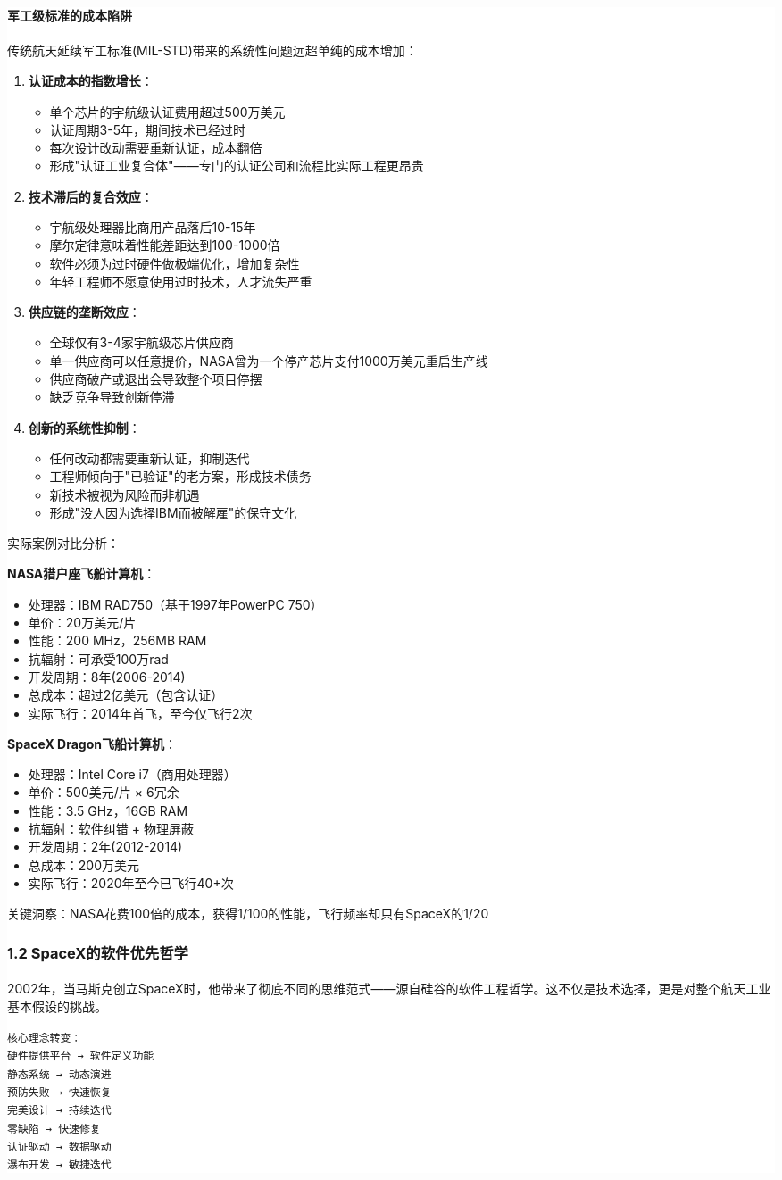 #### 军工级标准的成本陷阱

传统航天延续军工标准(MIL-STD)带来的系统性问题远超单纯的成本增加：

1. **认证成本的指数增长**：
   - 单个芯片的宇航级认证费用超过500万美元
   - 认证周期3-5年，期间技术已经过时
   - 每次设计改动需要重新认证，成本翻倍
   - 形成"认证工业复合体"——专门的认证公司和流程比实际工程更昂贵

2. **技术滞后的复合效应**：
   - 宇航级处理器比商用产品落后10-15年
   - 摩尔定律意味着性能差距达到100-1000倍
   - 软件必须为过时硬件做极端优化，增加复杂性
   - 年轻工程师不愿意使用过时技术，人才流失严重

3. **供应链的垄断效应**：
   - 全球仅有3-4家宇航级芯片供应商
   - 单一供应商可以任意提价，NASA曾为一个停产芯片支付1000万美元重启生产线
   - 供应商破产或退出会导致整个项目停摆
   - 缺乏竞争导致创新停滞

4. **创新的系统性抑制**：
   - 任何改动都需要重新认证，抑制迭代
   - 工程师倾向于"已验证"的老方案，形成技术债务
   - 新技术被视为风险而非机遇
   - 形成"没人因为选择IBM而被解雇"的保守文化

实际案例对比分析：

**NASA猎户座飞船计算机**：
- 处理器：IBM RAD750（基于1997年PowerPC 750）
- 单价：20万美元/片
- 性能：200 MHz，256MB RAM
- 抗辐射：可承受100万rad
- 开发周期：8年(2006-2014)
- 总成本：超过2亿美元（包含认证）
- 实际飞行：2014年首飞，至今仅飞行2次

**SpaceX Dragon飞船计算机**：
- 处理器：Intel Core i7（商用处理器）
- 单价：500美元/片 × 6冗余
- 性能：3.5 GHz，16GB RAM
- 抗辐射：软件纠错 + 物理屏蔽
- 开发周期：2年(2012-2014)
- 总成本：200万美元
- 实际飞行：2020年至今已飞行40+次

关键洞察：NASA花费100倍的成本，获得1/100的性能，飞行频率却只有SpaceX的1/20

### 1.2 SpaceX的软件优先哲学

2002年，当马斯克创立SpaceX时，他带来了彻底不同的思维范式——源自硅谷的软件工程哲学。这不仅是技术选择，更是对整个航天工业基本假设的挑战。

```
核心理念转变：
硬件提供平台 → 软件定义功能
静态系统 → 动态演进  
预防失败 → 快速恢复
完美设计 → 持续迭代
零缺陷 → 快速修复
认证驱动 → 数据驱动
瀑布开发 → 敏捷迭代
```
